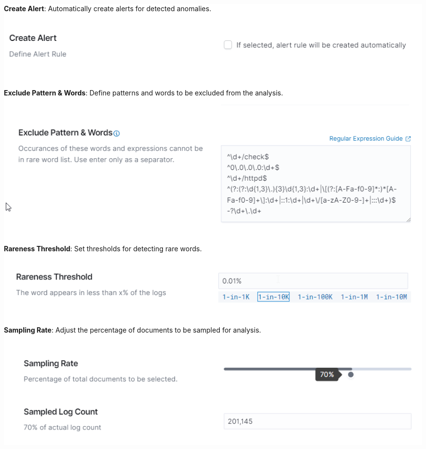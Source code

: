 
**Create Alert**: Automatically create alerts for detected anomalies.
    
![CreateAlert](/media/08_empowered_ai/create_alert.png)

**Exclude Pattern & Words**: Define patterns and words to be excluded from the analysis.
    
![ExcludePatternAndWords](/media/08_empowered_ai/exclude_pattern_and_words.png)


**Rareness Threshold**: Set thresholds for detecting rare words.
    
![RarenessThreshold](/media/08_empowered_ai/configure_rareness_threshold.png)

**Sampling Rate**: Adjust the percentage of documents to be sampled for analysis.
    
![SamplingRate](/media/08_empowered_ai/configure_sampling_rate.png)
